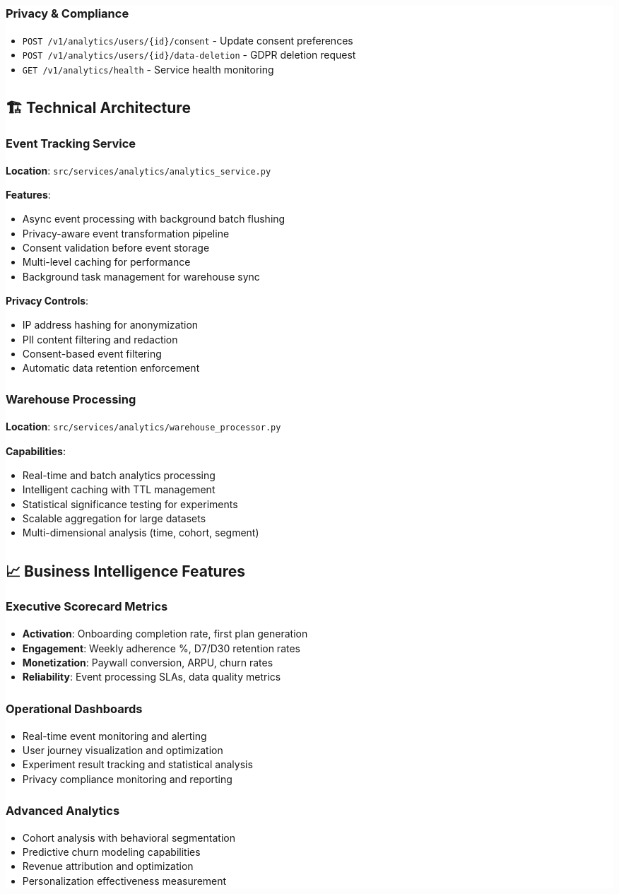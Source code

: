 ### Privacy & Compliance
- `POST /v1/analytics/users/{id}/consent` - Update consent preferences
- `POST /v1/analytics/users/{id}/data-deletion` - GDPR deletion request
- `GET /v1/analytics/health` - Service health monitoring

## 🏗️ Technical Architecture

### Event Tracking Service
**Location**: `src/services/analytics/analytics_service.py`

**Features**:
- Async event processing with background batch flushing
- Privacy-aware event transformation pipeline  
- Consent validation before event storage
- Multi-level caching for performance
- Background task management for warehouse sync

**Privacy Controls**:
- IP address hashing for anonymization
- PII content filtering and redaction
- Consent-based event filtering
- Automatic data retention enforcement

### Warehouse Processing
**Location**: `src/services/analytics/warehouse_processor.py`

**Capabilities**:
- Real-time and batch analytics processing
- Intelligent caching with TTL management
- Statistical significance testing for experiments
- Scalable aggregation for large datasets
- Multi-dimensional analysis (time, cohort, segment)

## 📈 Business Intelligence Features

### Executive Scorecard Metrics
- **Activation**: Onboarding completion rate, first plan generation
- **Engagement**: Weekly adherence %, D7/D30 retention rates  
- **Monetization**: Paywall conversion, ARPU, churn rates
- **Reliability**: Event processing SLAs, data quality metrics

### Operational Dashboards
- Real-time event monitoring and alerting
- User journey visualization and optimization
- Experiment result tracking and statistical analysis
- Privacy compliance monitoring and reporting

### Advanced Analytics
- Cohort analysis with behavioral segmentation
- Predictive churn modeling capabilities
- Revenue attribution and optimization
- Personalization effectiveness measurement

